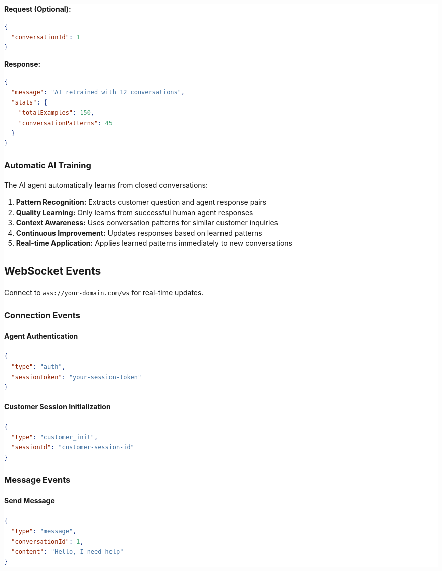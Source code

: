 **Request (Optional):**
```json
{
  "conversationId": 1
}
```

**Response:**
```json
{
  "message": "AI retrained with 12 conversations",
  "stats": {
    "totalExamples": 150,
    "conversationPatterns": 45
  }
}
```

### Automatic AI Training

The AI agent automatically learns from closed conversations:

1. **Pattern Recognition:** Extracts customer question and agent response pairs
2. **Quality Learning:** Only learns from successful human agent responses
3. **Context Awareness:** Uses conversation patterns for similar customer inquiries
4. **Continuous Improvement:** Updates responses based on learned patterns
5. **Real-time Application:** Applies learned patterns immediately to new conversations

## WebSocket Events

Connect to `wss://your-domain.com/ws` for real-time updates.

### Connection Events

#### Agent Authentication
```json
{
  "type": "auth",
  "sessionToken": "your-session-token"
}
```

#### Customer Session Initialization
```json
{
  "type": "customer_init",
  "sessionId": "customer-session-id"
}
```

### Message Events

#### Send Message
```json
{
  "type": "message",
  "conversationId": 1,
  "content": "Hello, I need help"
}
```
